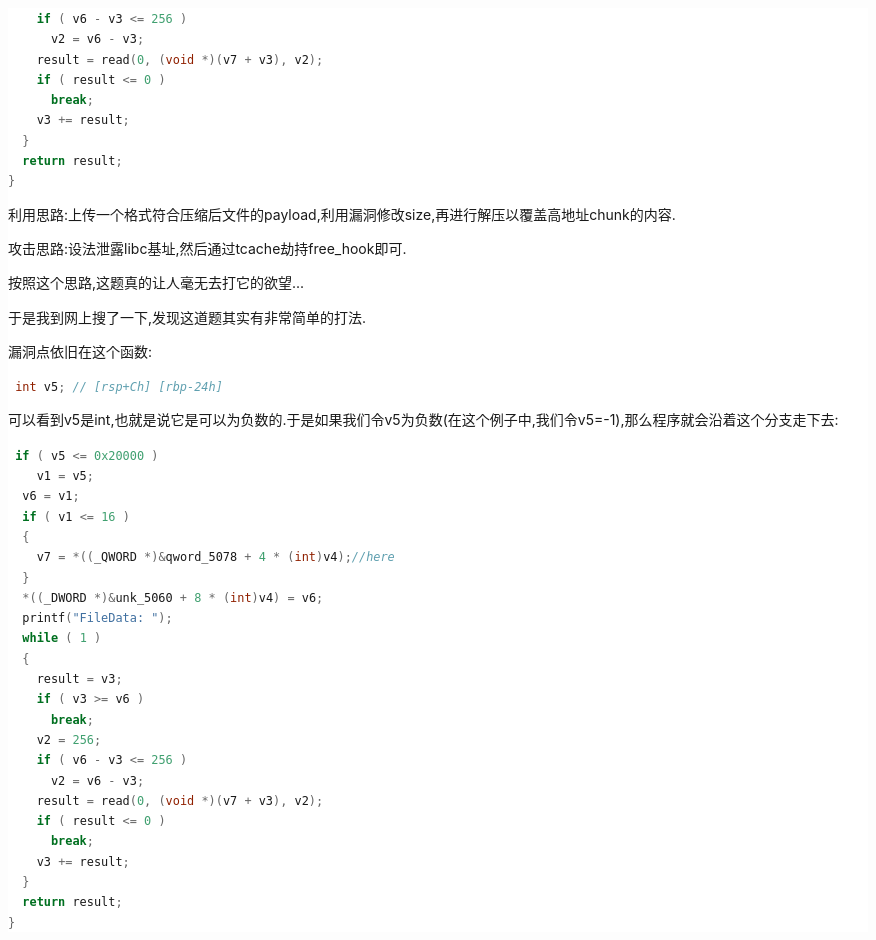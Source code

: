 ```c
    if ( v6 - v3 <= 256 )
      v2 = v6 - v3;
    result = read(0, (void *)(v7 + v3), v2);
    if ( result <= 0 )
      break;
    v3 += result;
  }
  return result;
}
```

利用思路:上传一个格式符合压缩后文件的payload,利用漏洞修改size,再进行解压以覆盖高地址chunk的内容.

攻击思路:设法泄露libc基址,然后通过tcache劫持free_hook即可.

按照这个思路,这题真的让人毫无去打它的欲望...



于是我到网上搜了一下,发现这道题其实有非常简单的打法.

漏洞点依旧在这个函数:

```c
 int v5; // [rsp+Ch] [rbp-24h]
```

可以看到v5是int,也就是说它是可以为负数的.于是如果我们令v5为负数(在这个例子中,我们令v5=-1),那么程序就会沿着这个分支走下去:

```c
 if ( v5 <= 0x20000 )
    v1 = v5;
  v6 = v1;
  if ( v1 <= 16 )
  {
    v7 = *((_QWORD *)&qword_5078 + 4 * (int)v4);//here
  }
  *((_DWORD *)&unk_5060 + 8 * (int)v4) = v6;
  printf("FileData: ");
  while ( 1 )
  {
    result = v3;
    if ( v3 >= v6 )
      break;
    v2 = 256;
    if ( v6 - v3 <= 256 )
      v2 = v6 - v3;
    result = read(0, (void *)(v7 + v3), v2);
    if ( result <= 0 )
      break;
    v3 += result;
  }
  return result;
}
```
